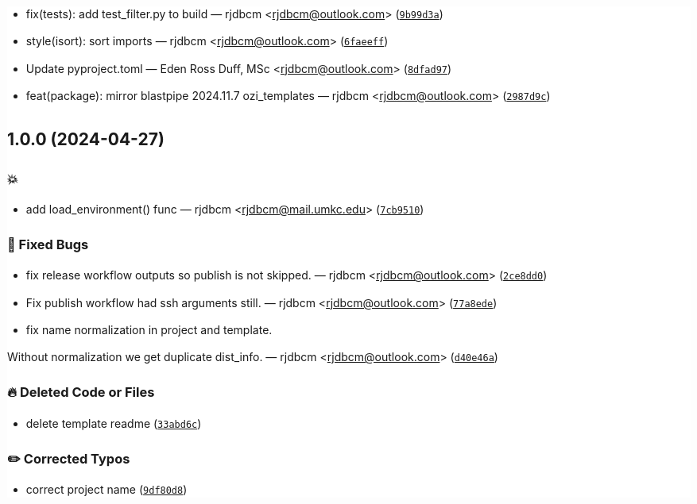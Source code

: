 * fix(tests): add test_filter.py to build — rjdbcm &lt;rjdbcm@outlook.com&gt;
([`9b99d3a`](https://github.com/OZI-Project/ozi-templates/commit/9b99d3a060de90f41f12509e68f5b50f12705a08))

* style(isort): sort imports — rjdbcm &lt;rjdbcm@outlook.com&gt;
([`6faeeff`](https://github.com/OZI-Project/ozi-templates/commit/6faeeffed15231f5f3ac6f2f8628e78b430081d6))

* Update pyproject.toml — Eden Ross Duff, MSc &lt;rjdbcm@outlook.com&gt;
([`8dfad97`](https://github.com/OZI-Project/ozi-templates/commit/8dfad9728cb2934c388714f1e9a968000993dcd1))

* feat(package): mirror blastpipe 2024.11.7 ozi_templates — rjdbcm &lt;rjdbcm@outlook.com&gt;
([`2987d9c`](https://github.com/OZI-Project/ozi-templates/commit/2987d9c6b8ebc723ed3dc39334794c7fd764709a))

## 1.0.0 (2024-04-27)


### 💥


*  add load_environment() func — rjdbcm &lt;rjdbcm@mail.umkc.edu&gt;
([`7cb9510`](https://github.com/OZI-Project/ozi-templates/commit/7cb951045f3855ab6a301ca52d536d96e4a3f0c0))


### 🐛 Fixed Bugs

*  fix release workflow outputs so publish is not skipped. — rjdbcm &lt;rjdbcm@outlook.com&gt;
([`2ce8dd0`](https://github.com/OZI-Project/ozi-templates/commit/2ce8dd0f24f52f9c497dd9dd57be6bdcd917b010))

*  Fix publish workflow had ssh arguments still. — rjdbcm &lt;rjdbcm@outlook.com&gt;
([`77a8ede`](https://github.com/OZI-Project/ozi-templates/commit/77a8edef6915fc3324e0ac131500747a5a8d72f1))

*  fix name normalization in project and template.

Without normalization we get duplicate dist_info. — rjdbcm &lt;rjdbcm@outlook.com&gt;
([`d40e46a`](https://github.com/OZI-Project/ozi-templates/commit/d40e46ae36927546cca0fe76baa2c870ccd6a2a7))


### 🔥 Deleted Code or Files

*  delete template readme
([`33abd6c`](https://github.com/OZI-Project/ozi-templates/commit/33abd6c51075136fb8b40ba7c81e28a2b405f236))


### ✏️ Corrected Typos

*  correct project name
([`9df80d8`](https://github.com/OZI-Project/ozi-templates/commit/9df80d8511050ab6596f5b10f8d7dc41be0c0924))
